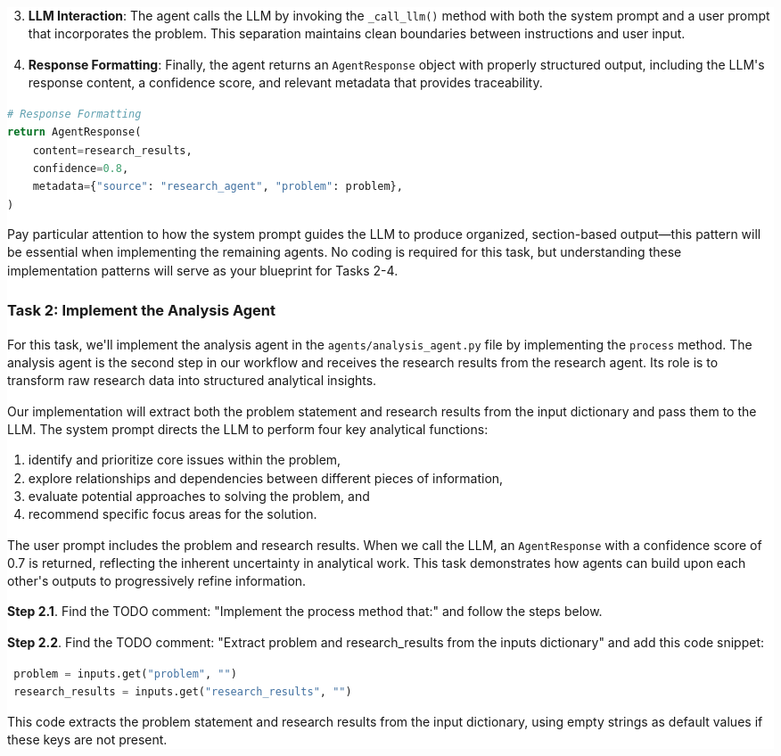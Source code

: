 3. **LLM Interaction**: The agent calls the LLM by invoking the `_call_llm()` method with both the system prompt and a user prompt that incorporates the problem. This separation maintains clean boundaries between instructions and user input.
   
4. **Response Formatting**: Finally, the agent returns an `AgentResponse` object with properly structured output, including the LLM's response content, a confidence score, and relevant metadata that provides traceability.
   
```python
# Response Formatting
return AgentResponse(
	content=research_results,
	confidence=0.8,
	metadata={"source": "research_agent", "problem": problem},
)
```
   

Pay particular attention to how the system prompt guides the LLM to produce organized, section-based output—this pattern will be essential when implementing the remaining agents. No coding is required for this task, but understanding these implementation patterns will serve as your blueprint for Tasks 2-4.


### Task 2: Implement the Analysis Agent

For this task, we'll implement the analysis agent in the `agents/analysis_agent.py` file by implementing the `process` method. The analysis agent is the second step in our workflow and receives the research results from the research agent. Its role is to transform raw research data into structured analytical insights. 

Our implementation will extract both the problem statement and research results from the input dictionary and pass them to the LLM. The system prompt directs the LLM to perform four key analytical functions: 

1. identify and prioritize core issues within the problem, 
2. explore relationships and dependencies between different pieces of information, 
3. evaluate potential approaches to solving the problem, and 
4. recommend specific focus areas for the solution. 

The user prompt includes the problem and research results. When we call the LLM, 
an `AgentResponse` with a confidence score of 0.7 is returned, reflecting the inherent uncertainty in analytical work. This task demonstrates how agents can build upon each other's outputs to progressively refine information.

   **Step 2.1**. Find the TODO comment: "Implement the process method that:" and follow the steps below.

   **Step 2.2**. Find the TODO comment: "Extract problem and research_results from the inputs dictionary" and add this code snippet:

   ```python
    problem = inputs.get("problem", "")
    research_results = inputs.get("research_results", "")
   ```

   This code extracts the problem statement and research results from the input dictionary, using empty strings as default values if these keys are not present.
